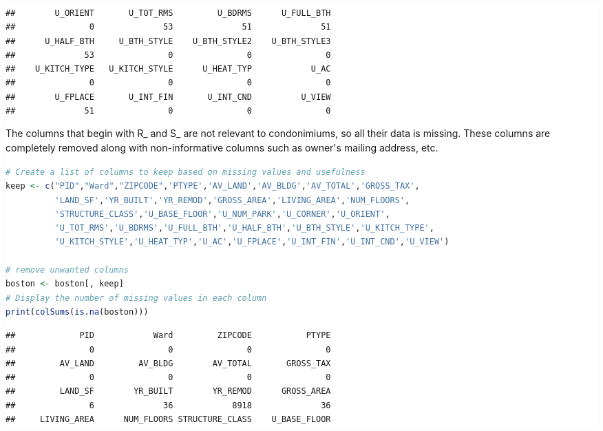     ##        U_ORIENT       U_TOT_RMS         U_BDRMS      U_FULL_BTH 
    ##               0              53              51              51 
    ##      U_HALF_BTH     U_BTH_STYLE    U_BTH_STYLE2    U_BTH_STYLE3 
    ##              53               0               0               0 
    ##    U_KITCH_TYPE   U_KITCH_STYLE      U_HEAT_TYP            U_AC 
    ##               0               0               0               0 
    ##        U_FPLACE       U_INT_FIN       U_INT_CND          U_VIEW 
    ##              51               0               0               0

The columns that begin with R\_ and S\_ are not relevant to condonimiums, so all their data is missing. These columns are completely removed along with non-informative columns such as owner's mailing address, etc.

``` r
# Create a list of columns to keep based on missing values and usefulness
keep <- c("PID","Ward","ZIPCODE",'PTYPE','AV_LAND','AV_BLDG','AV_TOTAL','GROSS_TAX',
          'LAND_SF','YR_BUILT','YR_REMOD','GROSS_AREA','LIVING_AREA','NUM_FLOORS',
          'STRUCTURE_CLASS','U_BASE_FLOOR','U_NUM_PARK','U_CORNER','U_ORIENT',
          'U_TOT_RMS','U_BDRMS','U_FULL_BTH','U_HALF_BTH','U_BTH_STYLE','U_KITCH_TYPE',
          'U_KITCH_STYLE','U_HEAT_TYP','U_AC','U_FPLACE','U_INT_FIN','U_INT_CND','U_VIEW')

# remove unwanted columns
boston <- boston[, keep]
# Display the number of missing values in each column 
print(colSums(is.na(boston)))
```

    ##             PID            Ward         ZIPCODE           PTYPE 
    ##               0               0               0               0 
    ##         AV_LAND         AV_BLDG        AV_TOTAL       GROSS_TAX 
    ##               0               0               0               0 
    ##         LAND_SF        YR_BUILT        YR_REMOD      GROSS_AREA 
    ##               6              36            8918              36 
    ##     LIVING_AREA      NUM_FLOORS STRUCTURE_CLASS    U_BASE_FLOOR 